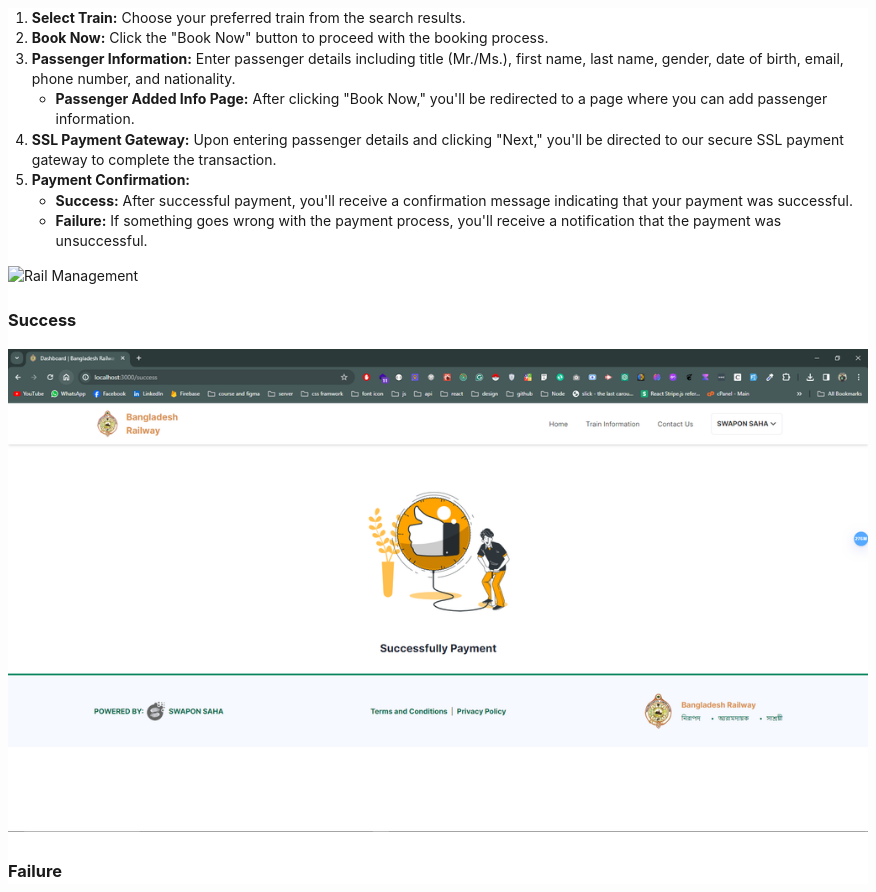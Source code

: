 1. **Select Train:** Choose your preferred train from the search results.
2. **Book Now:** Click the "Book Now" button to proceed with the booking process.
3. **Passenger Information:** Enter passenger details including title (Mr./Ms.), first name, last name, gender, date of birth, email, phone number, and nationality.
   - **Passenger Added Info Page:** After clicking "Book Now," you'll be redirected to a page where you can add passenger information.
4. **SSL Payment Gateway:** Upon entering passenger details and clicking "Next," you'll be directed to our secure SSL payment gateway to complete the transaction.
5. **Payment Confirmation:**
   - **Success:** After successful payment, you'll receive a confirmation message indicating that your payment was successful.
   - **Failure:** If something goes wrong with the payment process, you'll receive a notification that the payment was unsuccessful.

![Rail Management](/images/otp-ssl.png)

### Success

![Rail Management](/images/payment-success.png)

### Failure
